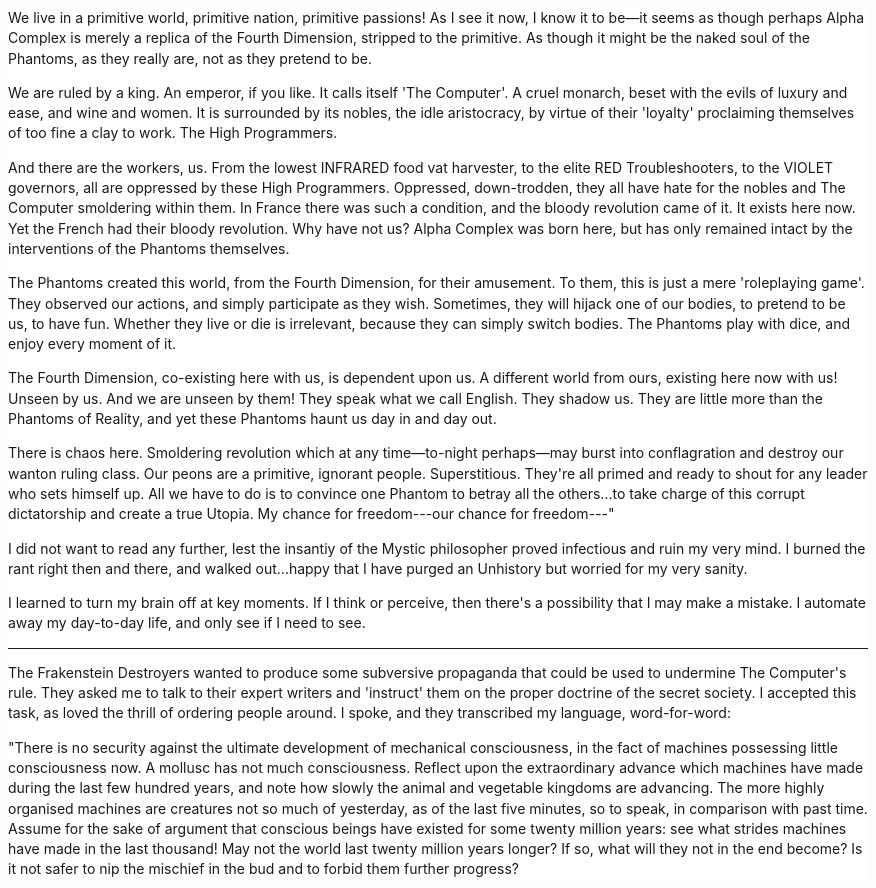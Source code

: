 We live in a primitive world, primitive nation, primitive passions! As I see it now, I know it to be—it seems as though perhaps Alpha Complex is merely a replica of the Fourth Dimension, stripped to the primitive. As though it might be the naked soul of the Phantoms, as they really are, not as they pretend to be.

We are ruled by a king. An emperor, if you like. It calls itself 'The Computer'. A cruel monarch, beset with the evils of luxury and ease, and wine and women. It is surrounded by its nobles, the idle aristocracy, by virtue of their 'loyalty' proclaiming themselves of too fine a clay to work. The High Programmers.

And there are the workers, us. From the lowest INFRARED food vat harvester, to the elite RED Troubleshooters, to the VIOLET governors, all are oppressed by these High Programmers. Oppressed, down-trodden, they all have hate for the nobles and The Computer smoldering within them. In France there was such a condition, and the bloody revolution came of it. It exists here now. Yet the French had their bloody revolution. Why have not us? Alpha Complex was born here, but has only remained intact by the interventions of the Phantoms themselves.

The Phantoms created this world, from the Fourth Dimension, for their amusement. To them, this is just a mere 'roleplaying game'. They observed our actions, and simply participate as they wish. Sometimes, they will hijack one of our bodies, to pretend to be us, to have fun. Whether they live or die is irrelevant, because they can simply switch bodies. The Phantoms play with dice, and enjoy every moment of it.

The Fourth Dimension, co-existing here with us, is dependent upon us.  A different world from ours, existing here now with us! Unseen by us. And we are unseen by them! They speak what we call English. They shadow us. They are little more than the Phantoms of Reality, and yet these Phantoms haunt us day in and day out.

There is chaos here. Smoldering revolution which at any time—to-night perhaps—may burst into conflagration and destroy our wanton ruling class. Our peons are a primitive, ignorant people. Superstitious. They're all primed and ready to shout for any leader who sets himself up. All we have to do is to convince one Phantom to betray all the others...to take charge of this corrupt dictatorship and create a true Utopia. My chance for freedom---our chance for freedom---"

I did not want to read any further, lest the insantiy of the Mystic philosopher proved infectious and ruin my very mind. I burned the rant right then and there, and walked out...happy that I have purged an Unhistory but worried for my very sanity.

I learned to turn my brain off at key moments. If I think or perceive, then there's a possibility that I may make a mistake. I automate away my day-to-day life, and only see if I need to see.

--------------
The Frakenstein Destroyers wanted to produce some subversive propaganda that could be used to undermine The Computer's rule. They asked me to talk to their expert writers and 'instruct' them on the proper doctrine of the secret society. I accepted this task, as loved the thrill of ordering people around. I spoke, and they transcribed my language, word-for-word:

"There is no security against the ultimate development of mechanical consciousness, in the fact of machines possessing little consciousness now. A mollusc has not much consciousness. Reflect upon the extraordinary advance which machines have made during the last few hundred years, and note how slowly the animal and vegetable kingdoms are advancing. The more highly organised machines are creatures not so much of yesterday, as of the last five minutes, so to speak, in comparison with past time. Assume for the sake of argument that conscious beings have existed for some twenty million years: see what strides machines have made in the last thousand! May not the world last twenty million years longer? If so, what will they not in the end become? Is it not safer to nip the mischief in the bud and to forbid them further progress?
